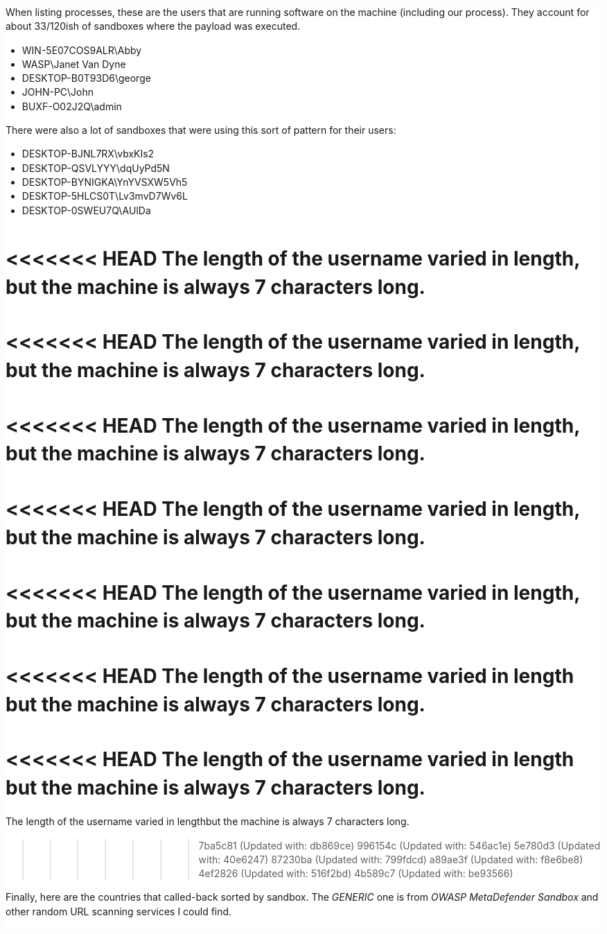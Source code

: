 When listing processes, these are the users that are running software on the machine (including our process). They account for about 33/120ish of sandboxes where the payload was executed.

- WIN-5E07COS9ALR\Abby
- WASP\Janet Van Dyne
- DESKTOP-B0T93D6\george
- JOHN-PC\John
- BUXF-O02J2Q\admin


There were also a lot of sandboxes that were using this sort of pattern for their users:
- DESKTOP-BJNL7RX\vbxKIs2
- DESKTOP-QSVLYYY\dqUyPd5N
- DESKTOP-BYNIGKA\YnYVSXW5Vh5
- DESKTOP-5HLCS0T\Lv3mvD7Wv6L
- DESKTOP-0SWEU7Q\AUlDa

<<<<<<< HEAD
The length of the username varied in length, but the machine is always 7 characters long.
=======
<<<<<<< HEAD
The length of the username varied in length, but the machine is always 7 characters long.
=======
<<<<<<< HEAD
The length of the username varied in length, but the machine is always 7 characters long.
=======
<<<<<<< HEAD
The length of the username varied in length, but the machine is always 7 characters long.
=======
<<<<<<< HEAD
The length of the username varied in length, but the machine is always 7 characters long.
=======
<<<<<<< HEAD
The length of the username varied in length but the machine is always 7 characters long.
=======
<<<<<<< HEAD
The length of the username varied in length but the machine is always 7 characters long.
=======
The length of the username varied in lengthbut the machine is always 7 characters long.
>>>>>>> 7ba5c81 (Updated with:  db869ce)
>>>>>>> 996154c (Updated with:  546ac1e)
>>>>>>> 5e780d3 (Updated with:  40e6247)
>>>>>>> 87230ba (Updated with:  799fdcd)
>>>>>>> a89ae3f (Updated with:  f8e6be8)
>>>>>>> 4ef2826 (Updated with:  516f2bd)
>>>>>>> 4b589c7 (Updated with:  be93566)

Finally, here are the countries that called-back sorted by sandbox. The *GENERIC* one is from *OWASP MetaDefender Sandbox* and other random URL scanning services I could find. 

<table>
    <tr>